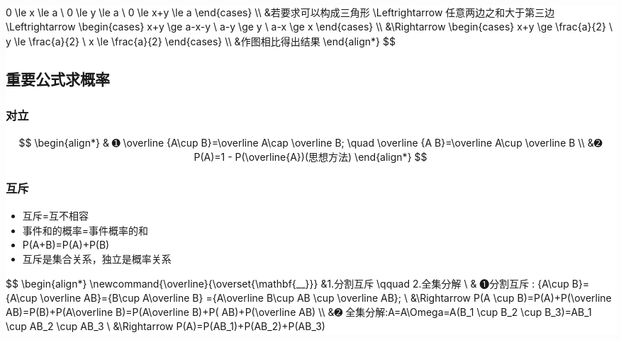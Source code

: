 0 \le x \le a 
\\
0 \le y \le a 
\\
0 \le x+y \le a 
\end{cases}
\\\\
&若要求可以构成三角形 \Leftrightarrow 任意两边之和大于第三边 
\Leftrightarrow 
\begin{cases}
x+y \ge a-x-y
\\
a-y \ge y 
\\
a-x \ge x 
\end{cases}
\\\\
&\Rightarrow 
\begin{cases}
x+y \ge \frac{a}{2} 
\\
y \le \frac{a}{2} 
\\
x \le \frac{a}{2} 
\end{cases}
\\\\
&作图相比得出结果
\end{align*}
$$


## 重要公式求概率
### 对立

$$
\begin{align*}
& ➊ \overline {A\cup B}=\overline A\cap \overline B;
\quad  \overline {A B}=\overline A\cup \overline B
\\
&➋ P(A)=1 - P(\overline{A})(思想方法)
\end{align*}
$$

### 互斥
- 互斥=互不相容
- 事件和的概率=事件概率的和
- P(A+B)=P(A)+P(B)
- 互斥是集合关系，独立是概率关系


$$
\begin{align*}
\newcommand{\overline}{\overset{\mathbf{\_\_}}}
&1.分割互斥  \qquad 2.全集分解
\\
& ➊分割互斥 :  {A\cup B}= {A\cup \overline AB}={B\cup A\overline B}
={A\overline B\cup AB \cup \overline AB};
\\
&\Rightarrow P(A \cup B)=P(A)+P(\overline AB)=P(B)+P(A\overline B)=P(A\overline B)+P( AB)+P(\overline AB)
\\\\
&➋ 全集分解:A=A\Omega=A(B_1 \cup B_2 \cup B_3)=AB_1 \cup AB_2 \cup AB_3
\\
&\Rightarrow P(A)=P(AB_1)+P(AB_2)+P(AB_3)